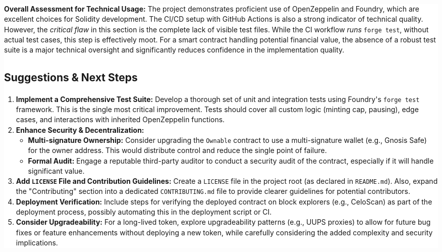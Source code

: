 **Overall Assessment for Technical Usage:**
The project demonstrates proficient use of OpenZeppelin and Foundry, which are excellent choices for Solidity development. The CI/CD setup with GitHub Actions is also a strong indicator of technical quality. However, the *critical flaw* in this section is the complete lack of visible test files. While the CI workflow *runs* `forge test`, without actual test cases, this step is effectively moot. For a smart contract handling potential financial value, the absence of a robust test suite is a major technical oversight and significantly reduces confidence in the implementation quality.

## Suggestions & Next Steps
1.  **Implement a Comprehensive Test Suite:** Develop a thorough set of unit and integration tests using Foundry's `forge test` framework. This is the single most critical improvement. Tests should cover all custom logic (minting cap, pausing), edge cases, and interactions with inherited OpenZeppelin functions.
2.  **Enhance Security & Decentralization:**
    - **Multi-signature Ownership:** Consider upgrading the `Ownable` contract to use a multi-signature wallet (e.g., Gnosis Safe) for the owner address. This would distribute control and reduce the single point of failure.
    - **Formal Audit:** Engage a reputable third-party auditor to conduct a security audit of the contract, especially if it will handle significant value.
3.  **Add `LICENSE` File and Contribution Guidelines:** Create a `LICENSE` file in the project root (as declared in `README.md`). Also, expand the "Contributing" section into a dedicated `CONTRIBUTING.md` file to provide clearer guidelines for potential contributors.
4.  **Deployment Verification:** Include steps for verifying the deployed contract on block explorers (e.g., CeloScan) as part of the deployment process, possibly automating this in the deployment script or CI.
5.  **Consider Upgradeability:** For a long-lived token, explore upgradeability patterns (e.g., UUPS proxies) to allow for future bug fixes or feature enhancements without deploying a new token, while carefully considering the added complexity and security implications.